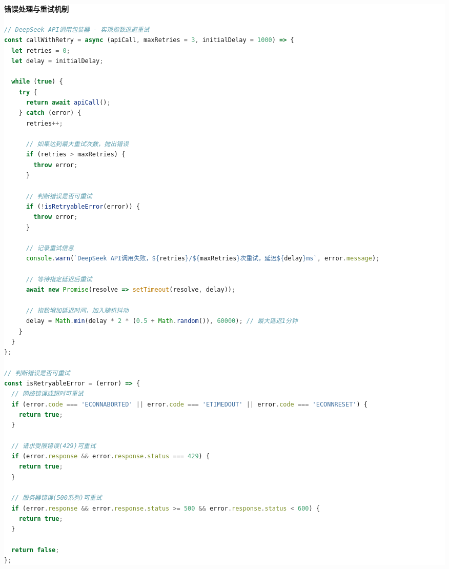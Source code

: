 #### 错误处理与重试机制

```javascript
// DeepSeek API调用包装器 - 实现指数退避重试
const callWithRetry = async (apiCall, maxRetries = 3, initialDelay = 1000) => {
  let retries = 0;
  let delay = initialDelay;
  
  while (true) {
    try {
      return await apiCall();
    } catch (error) {
      retries++;
      
      // 如果达到最大重试次数，抛出错误
      if (retries > maxRetries) {
        throw error;
      }
      
      // 判断错误是否可重试
      if (!isRetryableError(error)) {
        throw error;
      }
      
      // 记录重试信息
      console.warn(`DeepSeek API调用失败，${retries}/${maxRetries}次重试，延迟${delay}ms`, error.message);
      
      // 等待指定延迟后重试
      await new Promise(resolve => setTimeout(resolve, delay));
      
      // 指数增加延迟时间，加入随机抖动
      delay = Math.min(delay * 2 * (0.5 + Math.random()), 60000); // 最大延迟1分钟
    }
  }
};

// 判断错误是否可重试
const isRetryableError = (error) => {
  // 网络错误或超时可重试
  if (error.code === 'ECONNABORTED' || error.code === 'ETIMEDOUT' || error.code === 'ECONNRESET') {
    return true;
  }
  
  // 请求受限错误(429)可重试
  if (error.response && error.response.status === 429) {
    return true;
  }
  
  // 服务器错误(500系列)可重试
  if (error.response && error.response.status >= 500 && error.response.status < 600) {
    return true;
  }
  
  return false;
};
```
